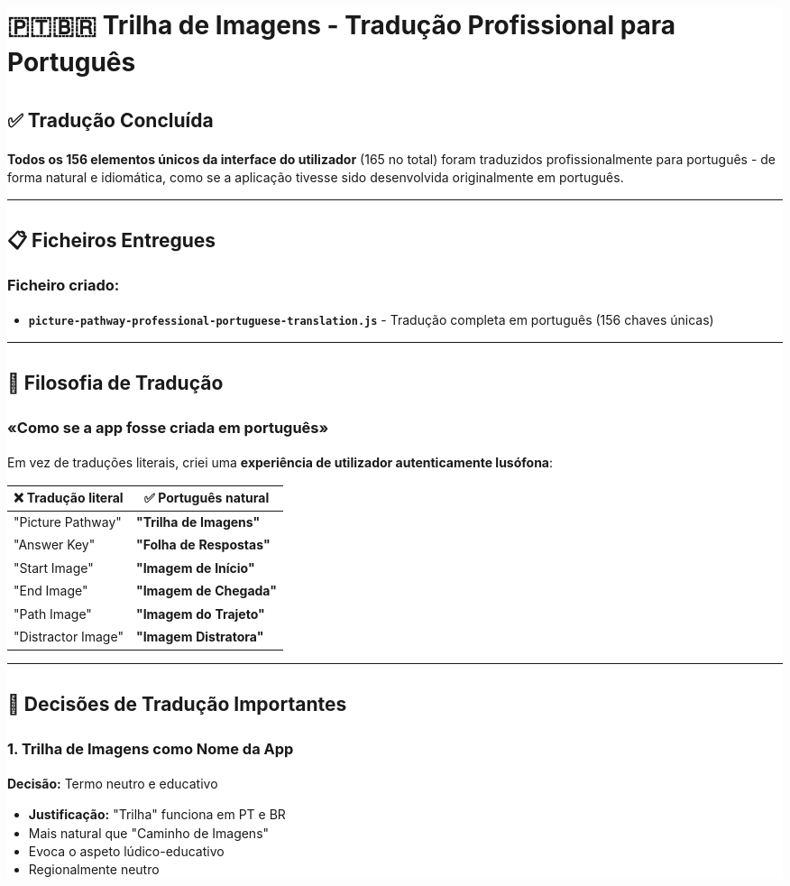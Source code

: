 # 🇵🇹🇧🇷 Trilha de Imagens - Tradução Profissional para Português

## ✅ Tradução Concluída

**Todos os 156 elementos únicos da interface do utilizador** (165 no total) foram traduzidos profissionalmente para português - de forma natural e idiomática, como se a aplicação tivesse sido desenvolvida originalmente em português.

---

## 📋 Ficheiros Entregues

### Ficheiro criado:
- **`picture-pathway-professional-portuguese-translation.js`** - Tradução completa em português (156 chaves únicas)

---

## 🎯 Filosofia de Tradução

### «Como se a app fosse criada em português»

Em vez de traduções literais, criei uma **experiência de utilizador autenticamente lusófona**:

| ❌ Tradução literal | ✅ Português natural |
|---------------------|---------------------|
| "Picture Pathway" | **"Trilha de Imagens"** |
| "Answer Key" | **"Folha de Respostas"** |
| "Start Image" | **"Imagem de Início"** |
| "End Image" | **"Imagem de Chegada"** |
| "Path Image" | **"Imagem do Trajeto"** |
| "Distractor Image" | **"Imagem Distratora"** |

---

## 🔑 Decisões de Tradução Importantes

### 1. Trilha de Imagens como Nome da App
**Decisão:** Termo neutro e educativo
- **Justificação:** "Trilha" funciona em PT e BR
- Mais natural que "Caminho de Imagens"
- Evoca o aspeto lúdico-educativo
- Regionalmente neutro
